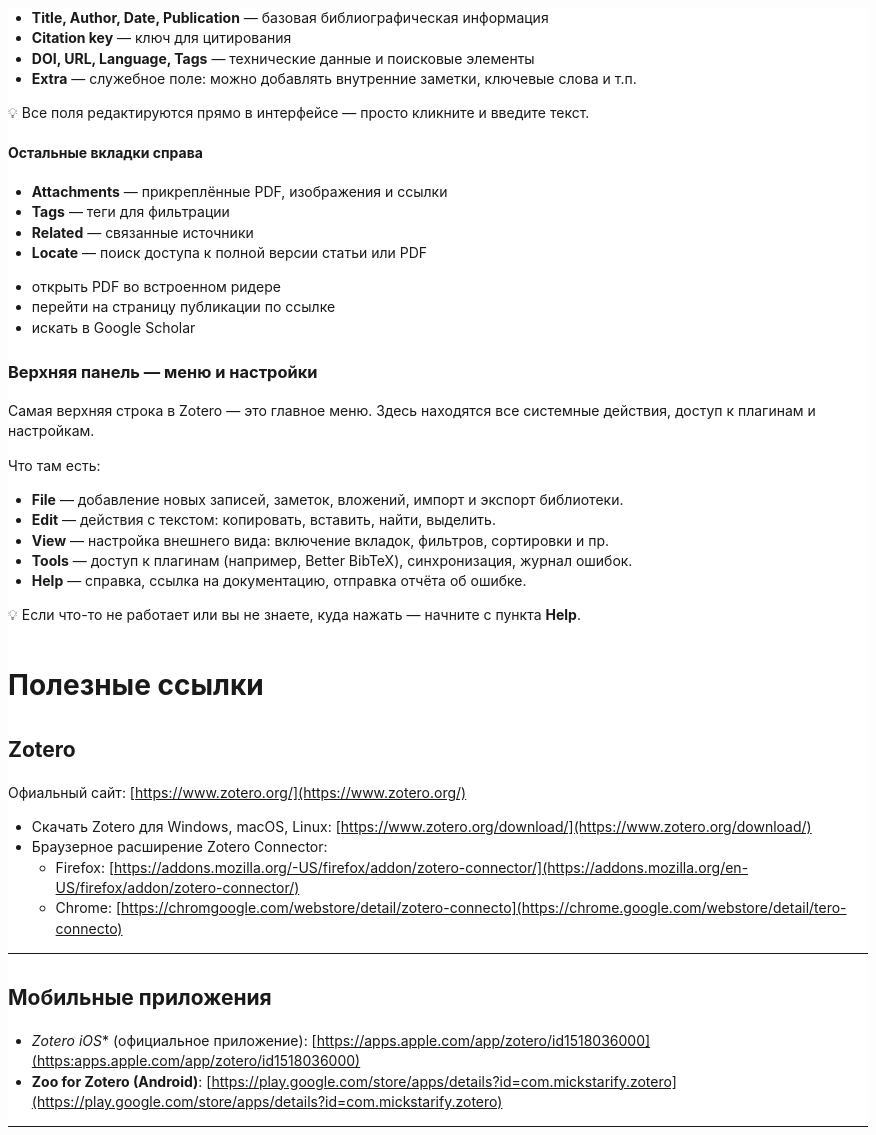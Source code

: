 * **Title, Author, Date, Publication** — базовая библиографическая информация
* **Citation key** — ключ для цитирования
* **DOI, URL, Language, Tags** — технические данные и поисковые элементы
* **Extra** — служебное поле: можно добавлять внутренние заметки, ключевые слова и т.п.

💡 Все поля редактируются прямо в интерфейсе — просто кликните и введите текст.

#### Остальные вкладки справа

* **Attachments** — прикреплённые PDF, изображения и ссылки
* **Tags** — теги для фильтрации
* **Related** — связанные источники
* **Locate** — поиск доступа к полной версии статьи или PDF
- открыть PDF во встроенном ридере
- перейти на страницу публикации по ссылке
- искать в Google Scholar

### Верхняя панель — меню и настройки

Самая верхняя строка в Zotero — это главное меню. Здесь находятся все системные действия, доступ к плагинам и настройкам.

Что там есть:

* **File** — добавление новых записей, заметок, вложений, импорт и экспорт библиотеки.
* **Edit** — действия с текстом: копировать, вставить, найти, выделить.
* **View** — настройка внешнего вида: включение вкладок, фильтров, сортировки и пр.
* **Tools** — доступ к плагинам (например, Better BibTeX), синхронизация, журнал ошибок.
* **Help** — справка, ссылка на документацию, отправка отчёта об ошибке.

💡 Если что-то не работает или вы не знаете, куда нажать — начните с пункта **Help**.

# Полезные ссылки

## Zotero

 Офиальный сайт: [https://www.zotero.org/](https://www.zotero.org/)

* Скачать Zotero для Windows, macOS, Linux: [https://www.zotero.org/download/](https://www.zotero.org/download/)
* Браузерное расширение Zotero Connector:
	* Firefox: [https://addons.mozilla.org/-US/firefox/addon/zotero-connector/](https://addons.mozilla.org/en-US/firefox/addon/zotero-connector/)
	* Chrome: [https://chromgoogle.com/webstore/detail/zotero-connecto](https://chrome.google.com/webstore/detail/tero-connecto)

---

## Мобильные приложения

* *Zotero iOS** (официальное приложение): [https://apps.apple.com/app/zotero/id1518036000](https:apps.apple.com/app/zotero/id1518036000)
* **Zoo for Zotero (Android)**: [https://play.google.com/store/apps/details?id=com.mickstarify.zotero](https://play.google.com/store/apps/details?id=com.mickstarify.zotero)

---